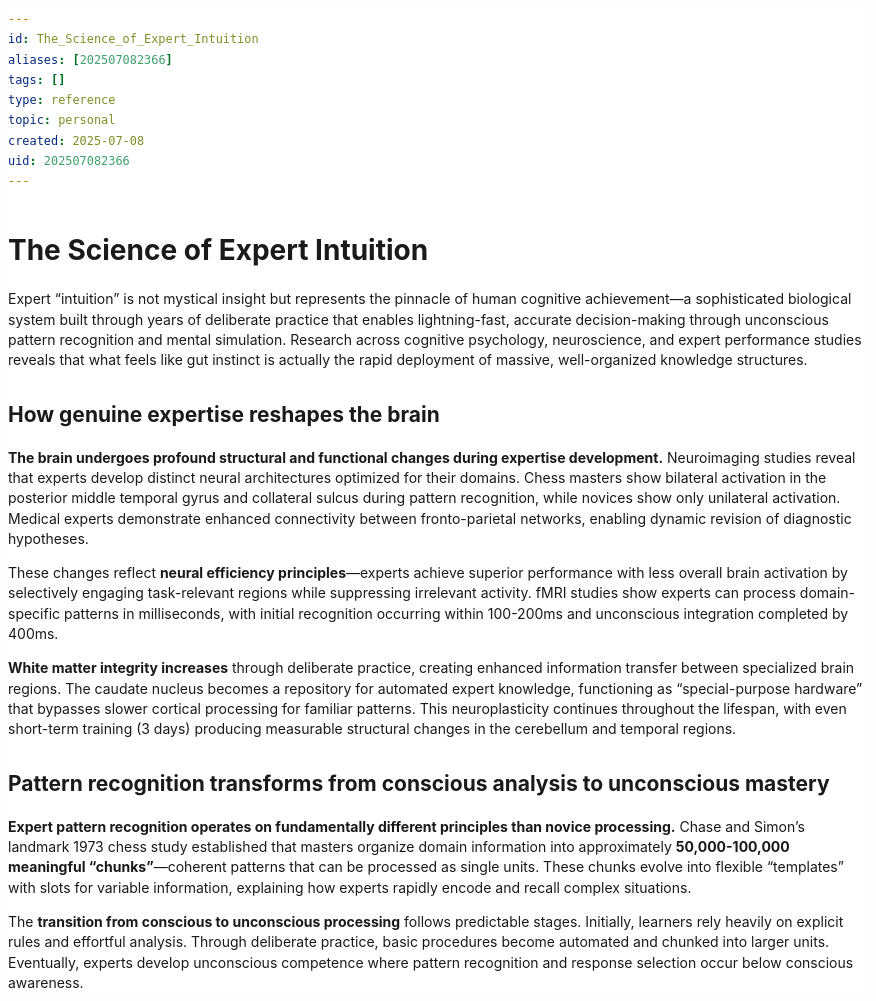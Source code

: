 ```yaml
---
id: The_Science_of_Expert_Intuition
aliases: [202507082366]
tags: []
type: reference
topic: personal
created: 2025-07-08
uid: 202507082366
---
```


# The Science of Expert Intuition

Expert “intuition” is not mystical insight but represents the pinnacle of human cognitive achievement—a sophisticated biological system built through years of deliberate practice that enables lightning-fast, accurate decision-making through unconscious pattern recognition and mental simulation. Research across cognitive psychology, neuroscience, and expert performance studies reveals that what feels like gut instinct is actually the rapid deployment of massive, well-organized knowledge structures.

## How genuine expertise reshapes the brain

**The brain undergoes profound structural and functional changes during expertise development.** Neuroimaging studies reveal that experts develop distinct neural architectures optimized for their domains. Chess masters show bilateral activation in the posterior middle temporal gyrus and collateral sulcus during pattern recognition, while novices show only unilateral activation. Medical experts demonstrate enhanced connectivity between fronto-parietal networks, enabling dynamic revision of diagnostic hypotheses.

These changes reflect **neural efficiency principles**—experts achieve superior performance with less overall brain activation by selectively engaging task-relevant regions while suppressing irrelevant activity. fMRI studies show experts can process domain-specific patterns in milliseconds, with initial recognition occurring within 100-200ms and unconscious integration completed by 400ms.

**White matter integrity increases** through deliberate practice, creating enhanced information transfer between specialized brain regions. The caudate nucleus becomes a repository for automated expert knowledge, functioning as “special-purpose hardware” that bypasses slower cortical processing for familiar patterns. This neuroplasticity continues throughout the lifespan, with even short-term training (3 days) producing measurable structural changes in the cerebellum and temporal regions.

## Pattern recognition transforms from conscious analysis to unconscious mastery

**Expert pattern recognition operates on fundamentally different principles than novice processing.** Chase and Simon’s landmark 1973 chess study established that masters organize domain information into approximately **50,000-100,000 meaningful “chunks”**—coherent patterns that can be processed as single units. These chunks evolve into flexible “templates” with slots for variable information, explaining how experts rapidly encode and recall complex situations.

The **transition from conscious to unconscious processing** follows predictable stages. Initially, learners rely heavily on explicit rules and effortful analysis. Through deliberate practice, basic procedures become automated and chunked into larger units. Eventually, experts develop unconscious competence where pattern recognition and response selection occur below conscious awareness.
